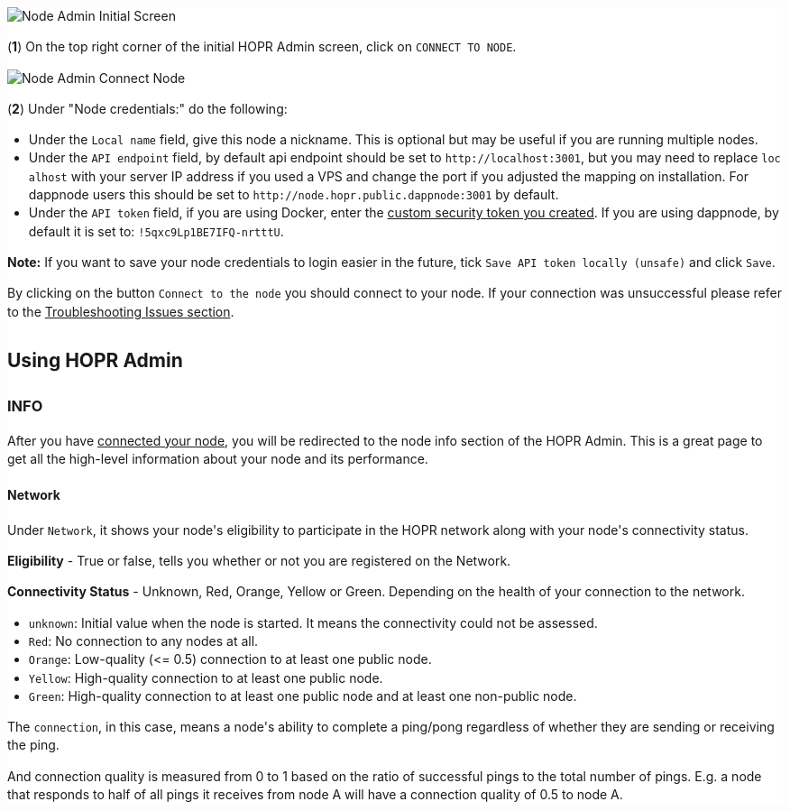 ![Node Admin Initial Screen](/img/node/node-admin-initial-screen.png)

(**1**) On the top right corner of the initial HOPR Admin screen, click on `CONNECT TO NODE`.

![Node Admin Connect Node](/img/node/node-admin-connect-node.png)

(**2**) Under "Node credentials:" do the following:

- Under the `Local name` field, give this node a nickname. This is optional but may be useful if you are running multiple nodes.
- Under the `API endpoint` field, by default api endpoint should be set to `http://localhost:3001`, but you may need to replace `localhost` with your server IP address if you used a VPS and change the port if you adjusted the mapping on installation. For dappnode users this should be set to `http://node.hopr.public.dappnode:3001` by default.
- Under the `API token` field, if you are using Docker, enter the [custom security token you created](./using-docker.md#21-adjust-the-api-token). If you are using dappnode, by default it is set to: `!5qxc9Lp1BE7IFQ-nrtttU`.

**Note:** If you want to save your node credentials to login easier in the future, tick `Save API token locally (unsafe)` and click `Save`.

By clicking on the button `Connect to the node` you should connect to your node. If your connection was unsuccessful please refer to the [Troubleshooting Issues section](./using-hopr-admin-v2.md#troubleshooting-issues).

## Using HOPR Admin

### INFO

After you have [connected your node](./using-hopr-admin-v2.md#connecting-your-node), you will be redirected to the node info section of the HOPR Admin. This is a great page to get all the high-level information about your node and its performance.

#### Network

Under `Network`, it shows your node's eligibility to participate in the HOPR network along with your node's connectivity status.

**Eligibility** - True or false, tells you whether or not you are registered on the Network.

**Connectivity Status** - Unknown, Red, Orange, Yellow or Green. Depending on the health of your connection to the network.

- `unknown`: Initial value when the node is started. It means the connectivity could not be assessed.
- `Red`: No connection to any nodes at all.
- `Orange`: Low-quality (<= 0.5) connection to at least one public node.
- `Yellow`: High-quality connection to at least one public node.
- `Green`: High-quality connection to at least one public node and at least one non-public node.

The `connection`, in this case, means a node's ability to complete a ping/pong regardless of whether they are sending or receiving the ping.

And connection quality is measured from 0 to 1 based on the ratio of successful pings to the total number of pings. E.g. a node that responds to half of all pings it receives from node A will have a connection quality of 0.5 to node A.
